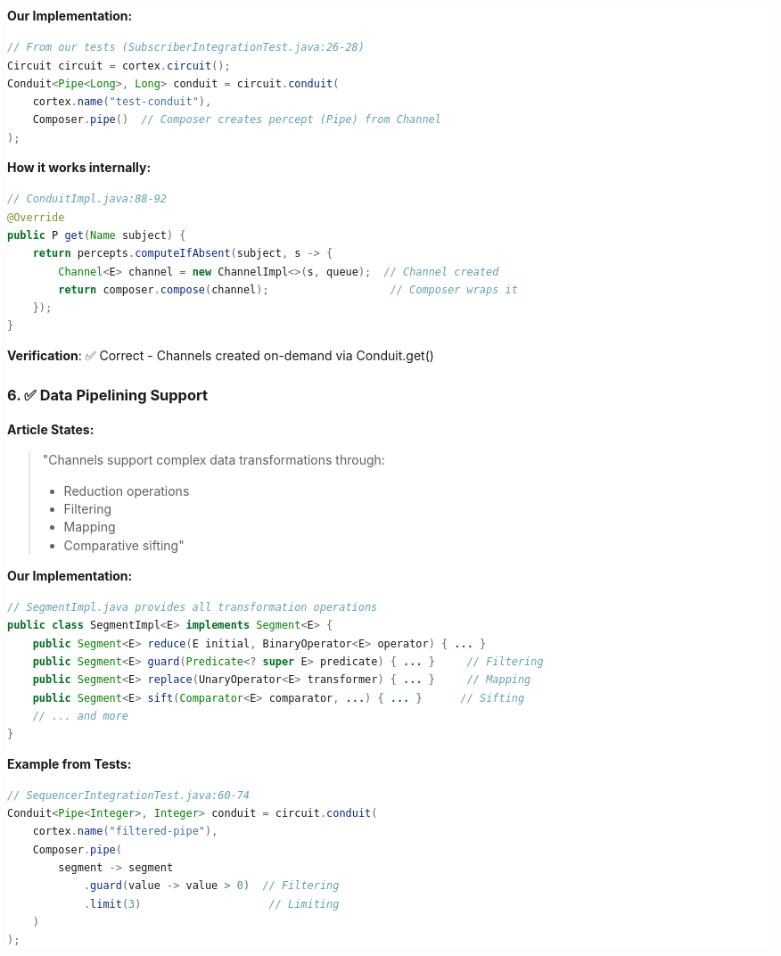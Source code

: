 **Our Implementation:**
```java
// From our tests (SubscriberIntegrationTest.java:26-28)
Circuit circuit = cortex.circuit();
Conduit<Pipe<Long>, Long> conduit = circuit.conduit(
    cortex.name("test-conduit"),
    Composer.pipe()  // Composer creates percept (Pipe) from Channel
);
```

**How it works internally:**
```java
// ConduitImpl.java:88-92
@Override
public P get(Name subject) {
    return percepts.computeIfAbsent(subject, s -> {
        Channel<E> channel = new ChannelImpl<>(s, queue);  // Channel created
        return composer.compose(channel);                   // Composer wraps it
    });
}
```

**Verification**: ✅ Correct - Channels created on-demand via Conduit.get()

### 6. ✅ Data Pipelining Support

**Article States:**
> "Channels support complex data transformations through:
> - Reduction operations
> - Filtering
> - Mapping
> - Comparative sifting"

**Our Implementation:**
```java
// SegmentImpl.java provides all transformation operations
public class SegmentImpl<E> implements Segment<E> {
    public Segment<E> reduce(E initial, BinaryOperator<E> operator) { ... }
    public Segment<E> guard(Predicate<? super E> predicate) { ... }     // Filtering
    public Segment<E> replace(UnaryOperator<E> transformer) { ... }     // Mapping
    public Segment<E> sift(Comparator<E> comparator, ...) { ... }      // Sifting
    // ... and more
}
```

**Example from Tests:**
```java
// SequencerIntegrationTest.java:60-74
Conduit<Pipe<Integer>, Integer> conduit = circuit.conduit(
    cortex.name("filtered-pipe"),
    Composer.pipe(
        segment -> segment
            .guard(value -> value > 0)  // Filtering
            .limit(3)                    // Limiting
    )
);
```
